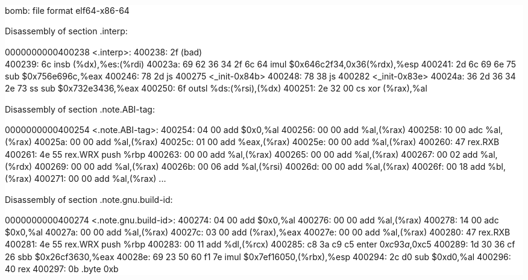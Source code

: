 
bomb:     file format elf64-x86-64


Disassembly of section .interp:

0000000000400238 <.interp>:
  400238:	2f                   	(bad)  
  400239:	6c                   	insb   (%dx),%es:(%rdi)
  40023a:	69 62 36 34 2f 6c 64 	imul   $0x646c2f34,0x36(%rdx),%esp
  400241:	2d 6c 69 6e 75       	sub    $0x756e696c,%eax
  400246:	78 2d                	js     400275 <_init-0x84b>
  400248:	78 38                	js     400282 <_init-0x83e>
  40024a:	36 2d 36 34 2e 73    	ss sub $0x732e3436,%eax
  400250:	6f                   	outsl  %ds:(%rsi),(%dx)
  400251:	2e 32 00             	cs xor (%rax),%al

Disassembly of section .note.ABI-tag:

0000000000400254 <.note.ABI-tag>:
  400254:	04 00                	add    $0x0,%al
  400256:	00 00                	add    %al,(%rax)
  400258:	10 00                	adc    %al,(%rax)
  40025a:	00 00                	add    %al,(%rax)
  40025c:	01 00                	add    %eax,(%rax)
  40025e:	00 00                	add    %al,(%rax)
  400260:	47                   	rex.RXB
  400261:	4e 55                	rex.WRX push %rbp
  400263:	00 00                	add    %al,(%rax)
  400265:	00 00                	add    %al,(%rax)
  400267:	00 02                	add    %al,(%rdx)
  400269:	00 00                	add    %al,(%rax)
  40026b:	00 06                	add    %al,(%rsi)
  40026d:	00 00                	add    %al,(%rax)
  40026f:	00 18                	add    %bl,(%rax)
  400271:	00 00                	add    %al,(%rax)
	...

Disassembly of section .note.gnu.build-id:

0000000000400274 <.note.gnu.build-id>:
  400274:	04 00                	add    $0x0,%al
  400276:	00 00                	add    %al,(%rax)
  400278:	14 00                	adc    $0x0,%al
  40027a:	00 00                	add    %al,(%rax)
  40027c:	03 00                	add    (%rax),%eax
  40027e:	00 00                	add    %al,(%rax)
  400280:	47                   	rex.RXB
  400281:	4e 55                	rex.WRX push %rbp
  400283:	00 11                	add    %dl,(%rcx)
  400285:	c8 3a c9 c5          	enter  $0xc93a,$0xc5
  400289:	1d 30 36 cf 26       	sbb    $0x26cf3630,%eax
  40028e:	69 23 50 60 f1 7e    	imul   $0x7ef16050,(%rbx),%esp
  400294:	2c d0                	sub    $0xd0,%al
  400296:	40                   	rex
  400297:	0b                   	.byte 0xb
